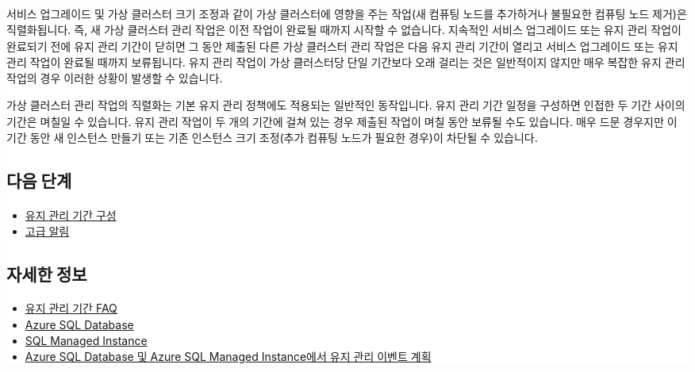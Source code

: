 서비스 업그레이드 및 가상 클러스터 크기 조정과 같이 가상 클러스터에 영향을 주는 작업(새 컴퓨팅 노드를 추가하거나 불필요한 컴퓨팅 노드 제거)은 직렬화됩니다. 즉, 새 가상 클러스터 관리 작업은 이전 작업이 완료될 때까지 시작할 수 없습니다. 지속적인 서비스 업그레이드 또는 유지 관리 작업이 완료되기 전에 유지 관리 기간이 닫히면 그 동안 제출된 다른 가상 클러스터 관리 작업은 다음 유지 관리 기간이 열리고 서비스 업그레이드 또는 유지 관리 작업이 완료될 때까지 보류됩니다. 유지 관리 작업이 가상 클러스터당 단일 기간보다 오래 걸리는 것은 일반적이지 않지만 매우 복잡한 유지 관리 작업의 경우 이러한 상황이 발생할 수 있습니다.

가상 클러스터 관리 작업의 직렬화는 기본 유지 관리 정책에도 적용되는 일반적인 동작입니다. 유지 관리 기간 일정을 구성하면 인접한 두 기간 사이의 기간은 며칠일 수 있습니다. 유지 관리 작업이 두 개의 기간에 걸쳐 있는 경우 제출된 작업이 며칠 동안 보류될 수도 있습니다. 매우 드문 경우지만 이 기간 동안 새 인스턴스 만들기 또는 기존 인스턴스 크기 조정(추가 컴퓨팅 노드가 필요한 경우)이 차단될 수 있습니다.

## <a name="next-steps"></a>다음 단계

* [유지 관리 기간 구성](maintenance-window-configure.md)
* [고급 알림](advance-notifications.md)

## <a name="learn-more"></a>자세한 정보

* [유지 관리 기간 FAQ](maintenance-window-faq.yml)
* [Azure SQL Database](sql-database-paas-overview.md) 
* [SQL Managed Instance](../managed-instance/sql-managed-instance-paas-overview.md)
* [Azure SQL Database 및 Azure SQL Managed Instance에서 유지 관리 이벤트 계획](planned-maintenance.md)
